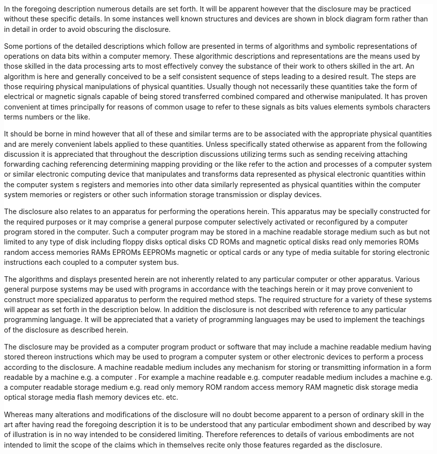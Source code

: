 In the foregoing description numerous details are set forth. It will be apparent however that the disclosure may be practiced without these specific details. In some instances well known structures and devices are shown in block diagram form rather than in detail in order to avoid obscuring the disclosure.

Some portions of the detailed descriptions which follow are presented in terms of algorithms and symbolic representations of operations on data bits within a computer memory. These algorithmic descriptions and representations are the means used by those skilled in the data processing arts to most effectively convey the substance of their work to others skilled in the art. An algorithm is here and generally conceived to be a self consistent sequence of steps leading to a desired result. The steps are those requiring physical manipulations of physical quantities. Usually though not necessarily these quantities take the form of electrical or magnetic signals capable of being stored transferred combined compared and otherwise manipulated. It has proven convenient at times principally for reasons of common usage to refer to these signals as bits values elements symbols characters terms numbers or the like.

It should be borne in mind however that all of these and similar terms are to be associated with the appropriate physical quantities and are merely convenient labels applied to these quantities. Unless specifically stated otherwise as apparent from the following discussion it is appreciated that throughout the description discussions utilizing terms such as sending receiving attaching forwarding caching referencing determining mapping providing or the like refer to the action and processes of a computer system or similar electronic computing device that manipulates and transforms data represented as physical electronic quantities within the computer system s registers and memories into other data similarly represented as physical quantities within the computer system memories or registers or other such information storage transmission or display devices.

The disclosure also relates to an apparatus for performing the operations herein. This apparatus may be specially constructed for the required purposes or it may comprise a general purpose computer selectively activated or reconfigured by a computer program stored in the computer. Such a computer program may be stored in a machine readable storage medium such as but not limited to any type of disk including floppy disks optical disks CD ROMs and magnetic optical disks read only memories ROMs random access memories RAMs EPROMs EEPROMs magnetic or optical cards or any type of media suitable for storing electronic instructions each coupled to a computer system bus.

The algorithms and displays presented herein are not inherently related to any particular computer or other apparatus. Various general purpose systems may be used with programs in accordance with the teachings herein or it may prove convenient to construct more specialized apparatus to perform the required method steps. The required structure for a variety of these systems will appear as set forth in the description below. In addition the disclosure is not described with reference to any particular programming language. It will be appreciated that a variety of programming languages may be used to implement the teachings of the disclosure as described herein.

The disclosure may be provided as a computer program product or software that may include a machine readable medium having stored thereon instructions which may be used to program a computer system or other electronic devices to perform a process according to the disclosure. A machine readable medium includes any mechanism for storing or transmitting information in a form readable by a machine e.g. a computer . For example a machine readable e.g. computer readable medium includes a machine e.g. a computer readable storage medium e.g. read only memory ROM random access memory RAM magnetic disk storage media optical storage media flash memory devices etc. etc.

Whereas many alterations and modifications of the disclosure will no doubt become apparent to a person of ordinary skill in the art after having read the foregoing description it is to be understood that any particular embodiment shown and described by way of illustration is in no way intended to be considered limiting. Therefore references to details of various embodiments are not intended to limit the scope of the claims which in themselves recite only those features regarded as the disclosure.

